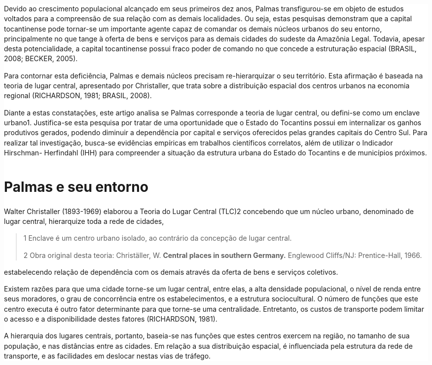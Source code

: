 Devido ao crescimento populacional alcançado em seus primeiros dez anos,
Palmas transfigurou-se em objeto de estudos voltados para a compreensão
de sua relação com as demais localidades. Ou seja, estas pesquisas
demonstram que a capital tocantinense pode tornar-se um importante
agente capaz de comandar os demais núcleos urbanos do seu entorno,
principalmente no que tange à oferta de bens e serviços para as demais
cidades do sudeste da Amazônia Legal. Todavia, apesar desta
potencialidade, a capital tocantinense possui fraco poder de comando no
que concede a estruturação espacial (BRASIL, 2008; BECKER, 2005).

Para contornar esta deficiência, Palmas e demais núcleos precisam
re-hierarquizar o seu território. Esta afirmação é baseada na teoria de
lugar central, apresentado por Christaller, que trata sobre a
distribuição espacial dos centros urbanos na economia regional
(RICHARDSON, 1981; BRASIL, 2008).

Diante a estas constatações, este artigo analisa se Palmas corresponde a
teoria de lugar central, ou defini-se como um enclave urbano1.
Justifica-se esta pesquisa por tratar de uma oportunidade que o Estado
do Tocantins possui em internalizar os ganhos produtivos gerados,
podendo diminuir a dependência por capital e serviços oferecidos pelas
grandes capitais do Centro Sul. Para realizar tal investigação, busca-se
evidências empíricas em trabalhos científicos correlatos, além de
utilizar o Indicador Hirschman- Herfindahl (IHH) para compreender a
situação da estrutura urbana do Estado do Tocantins e de municípios
próximos.

# Palmas e seu entorno

Walter Christaller (1893-1969) elaborou a Teoria do Lugar Central (TLC)2
concebendo que um núcleo urbano, denominado de lugar central,
hierarquize toda a rede de cidades,

> 1 Enclave é um centro urbano isolado, ao contrário da concepção de
> lugar central.
>
> 2 Obra original desta teoria: Christäller, W. **Central places in
> southern Germany.** Englewood Cliffs/NJ: Prentice-Hall, 1966.

estabelecendo relação de dependência com os demais através da oferta de
bens e serviços coletivos.

Existem razões para que uma cidade torne-se um lugar central, entre
elas, a alta densidade populacional, o nível de renda entre seus
moradores, o grau de concorrência entre os estabelecimentos, e a
estrutura sociocultural. O número de funções que este centro executa é
outro fator determinante para que torne-se uma centralidade. Entretanto,
os custos de transporte podem limitar o acesso e a disponibilidade
destes fatores (RICHARDSON, 1981).

A hierarquia dos lugares centrais, portanto, baseia-se nas funções que
estes centros exercem na região, no tamanho de sua população, e nas
distâncias entre as cidades. Em relação a sua distribuição espacial, é
influenciada pela estrutura da rede de transporte, e as facilidades em
deslocar nestas vias de tráfego.
